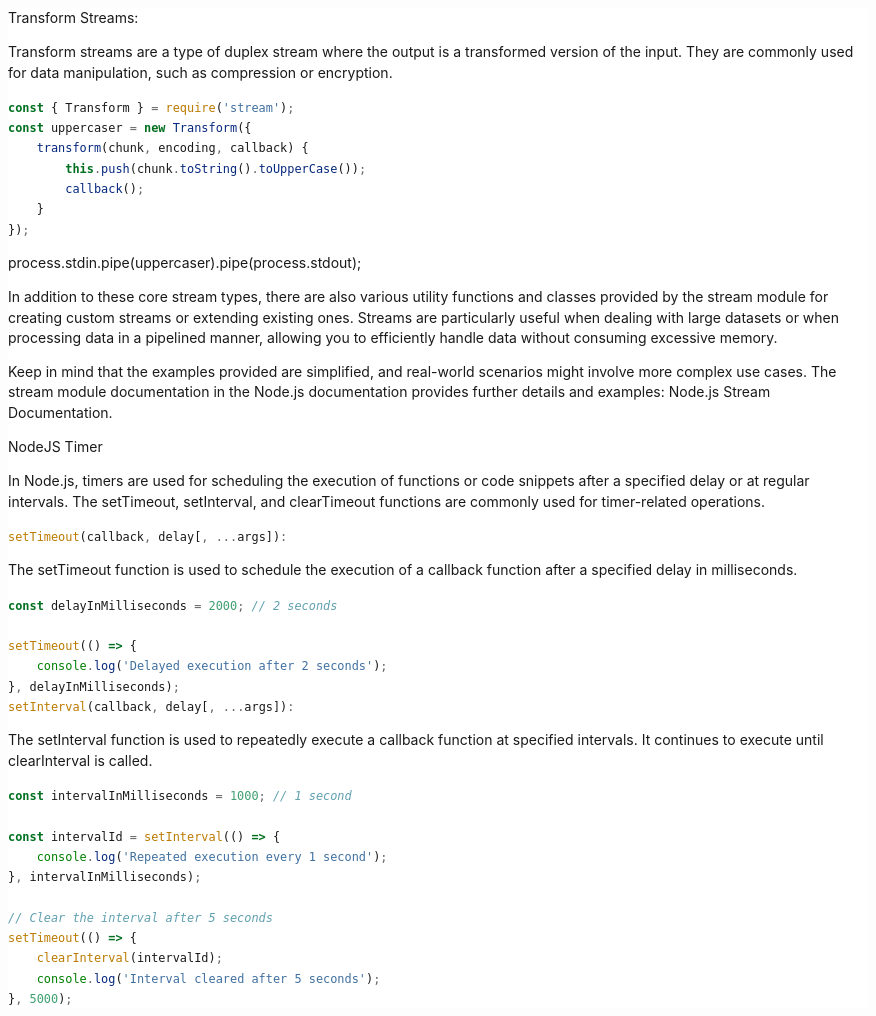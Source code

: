 
Transform Streams:

Transform streams are a type of duplex stream where the output is a transformed version of the input. They are commonly used for data manipulation, such as compression or encryption.

```javascript
const { Transform } = require('stream');
const uppercaser = new Transform({
    transform(chunk, encoding, callback) {
        this.push(chunk.toString().toUpperCase());
        callback();
    }
});
```


process.stdin.pipe(uppercaser).pipe(process.stdout);

In addition to these core stream types, there are also various utility functions and classes provided by the stream module for creating custom streams or extending existing ones. Streams are particularly useful when dealing with large datasets or when processing data in a pipelined manner, allowing you to efficiently handle data without consuming excessive memory.

Keep in mind that the examples provided are simplified, and real-world scenarios might involve more complex use cases. The stream module documentation in the Node.js documentation provides further details and examples: Node.js Stream Documentation.

NodeJS Timer 

In Node.js, timers are used for scheduling the execution of functions or code snippets after a specified delay or at regular intervals. The setTimeout, setInterval, and clearTimeout functions are commonly used for timer-related operations.

```javascript
setTimeout(callback, delay[, ...args]):
```

The setTimeout function is used to schedule the execution of a callback function after a specified delay in milliseconds.

```javascript
const delayInMilliseconds = 2000; // 2 seconds

setTimeout(() => {
    console.log('Delayed execution after 2 seconds');
}, delayInMilliseconds);
setInterval(callback, delay[, ...args]):
```


The setInterval function is used to repeatedly execute a callback function at specified intervals. It continues to execute until clearInterval is called.

```javascript
const intervalInMilliseconds = 1000; // 1 second

const intervalId = setInterval(() => {
    console.log('Repeated execution every 1 second');
}, intervalInMilliseconds);

// Clear the interval after 5 seconds
setTimeout(() => {
    clearInterval(intervalId);
    console.log('Interval cleared after 5 seconds');
}, 5000);

```
